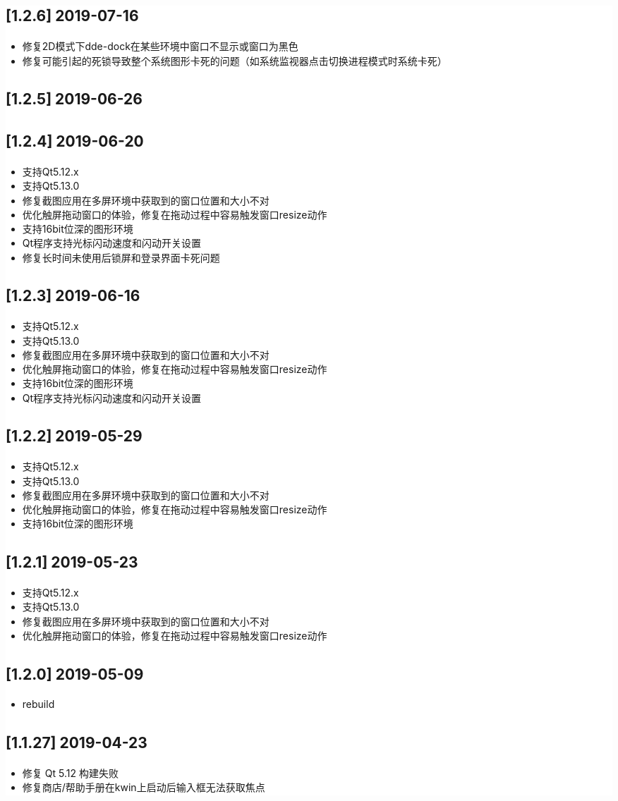 ## [1.2.6] 2019-07-16

*  修复2D模式下dde-dock在某些环境中窗口不显示或窗口为黑色
*  修复可能引起的死锁导致整个系统图形卡死的问题（如系统监视器点击切换进程模式时系统卡死）

## [1.2.5] 2019-06-26


## [1.2.4] 2019-06-20

*  支持Qt5.12.x
*  支持Qt5.13.0
*  修复截图应用在多屏环境中获取到的窗口位置和大小不对
*  优化触屏拖动窗口的体验，修复在拖动过程中容易触发窗口resize动作
*  支持16bit位深的图形环境
*  Qt程序支持光标闪动速度和闪动开关设置
*  修复长时间未使用后锁屏和登录界面卡死问题

## [1.2.3] 2019-06-16

*  支持Qt5.12.x
*  支持Qt5.13.0
*  修复截图应用在多屏环境中获取到的窗口位置和大小不对
*  优化触屏拖动窗口的体验，修复在拖动过程中容易触发窗口resize动作
*  支持16bit位深的图形环境
*  Qt程序支持光标闪动速度和闪动开关设置

## [1.2.2] 2019-05-29

*  支持Qt5.12.x
*  支持Qt5.13.0
*  修复截图应用在多屏环境中获取到的窗口位置和大小不对
*  优化触屏拖动窗口的体验，修复在拖动过程中容易触发窗口resize动作
*  支持16bit位深的图形环境

## [1.2.1] 2019-05-23

*  支持Qt5.12.x
*  支持Qt5.13.0
*  修复截图应用在多屏环境中获取到的窗口位置和大小不对
*  优化触屏拖动窗口的体验，修复在拖动过程中容易触发窗口resize动作

## [1.2.0] 2019-05-09

*  rebuild

## [1.1.27] 2019-04-23

*  修复 Qt 5.12 构建失败
*  修复商店/帮助手册在kwin上启动后输入框无法获取焦点
